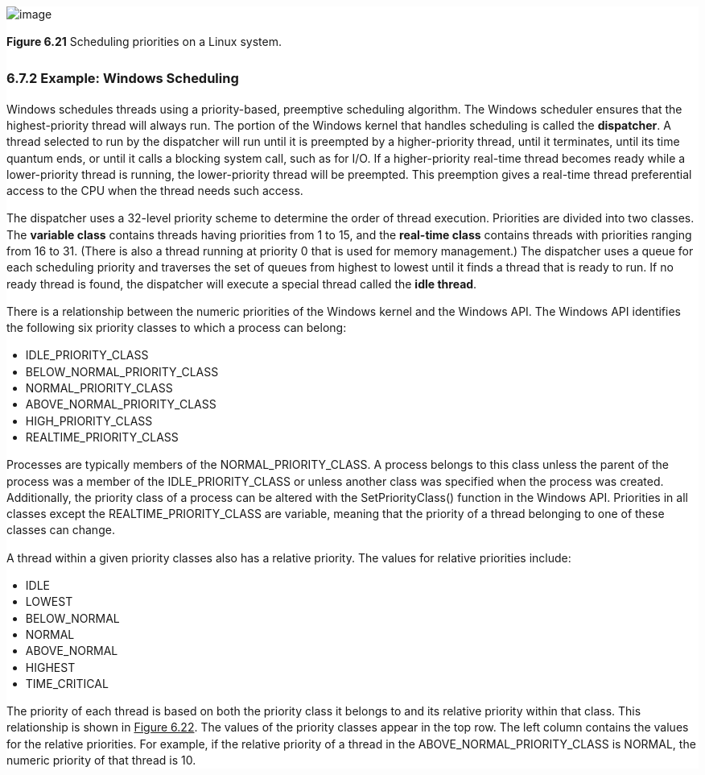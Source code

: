 ![image](https://learning.oreilly.com/api/v2/epubs/urn:orm:book:9781118063330/files/images/ch006-f021.jpg)

**Figure 6.21** Scheduling priorities on a Linux system.

### 6.7.2 Example: Windows Scheduling

Windows schedules threads using a priority-based, preemptive scheduling algorithm. The Windows scheduler ensures that the highest-priority thread will always run. The portion of the Windows kernel that handles scheduling is called the **dispatcher**. A thread selected to run by the dispatcher will run until it is preempted by a higher-priority thread, until it terminates, until its time quantum ends, or until it calls a blocking system call, such as for I/O. If a higher-priority real-time thread becomes ready while a lower-priority thread is running, the lower-priority thread will be preempted. This preemption gives a real-time thread preferential access to the CPU when the thread needs such access.

The dispatcher uses a 32-level priority scheme to determine the order of thread execution. Priorities are divided into two classes. The **variable class** contains threads having priorities from 1 to 15, and the **real-time class** contains threads with priorities ranging from 16 to 31. (There is also a thread running at priority 0 that is used for memory management.) The dispatcher uses a queue for each scheduling priority and traverses the set of queues from highest to lowest until it finds a thread that is ready to run. If no ready thread is found, the dispatcher will execute a special thread called the **idle thread**.

There is a relationship between the numeric priorities of the Windows kernel and the Windows API. The Windows API identifies the following six priority classes to which a process can belong:

- IDLE_PRIORITY_CLASS
- BELOW_NORMAL_PRIORITY_CLASS
- NORMAL_PRIORITY_CLASS
- ABOVE_NORMAL_PRIORITY_CLASS
- HIGH_PRIORITY_CLASS
- REALTIME_PRIORITY_CLASS

Processes are typically members of the NORMAL_PRIORITY_CLASS. A process belongs to this class unless the parent of the process was a member of the IDLE_PRIORITY_CLASS or unless another class was specified when the process was created. Additionally, the priority class of a process can be altered with the SetPriorityClass() function in the Windows API. Priorities in all classes except the REALTIME_PRIORITY_CLASS are variable, meaning that the priority of a thread belonging to one of these classes can change.

A thread within a given priority classes also has a relative priority. The values for relative priorities include:

- IDLE
- LOWEST
- BELOW_NORMAL
- NORMAL
- ABOVE_NORMAL
- HIGHEST
- TIME_CRITICAL

The priority of each thread is based on both the priority class it belongs to and its relative priority within that class. This relationship is shown in [Figure 6.22](https://learning.oreilly.com/library/view/operating-system-concepts/9781118063330/13_chapter06.html#fig6.22). The values of the priority classes appear in the top row. The left column contains the values for the relative priorities. For example, if the relative priority of a thread in the ABOVE_NORMAL_PRIORITY_CLASS is NORMAL, the numeric priority of that thread is 10.
